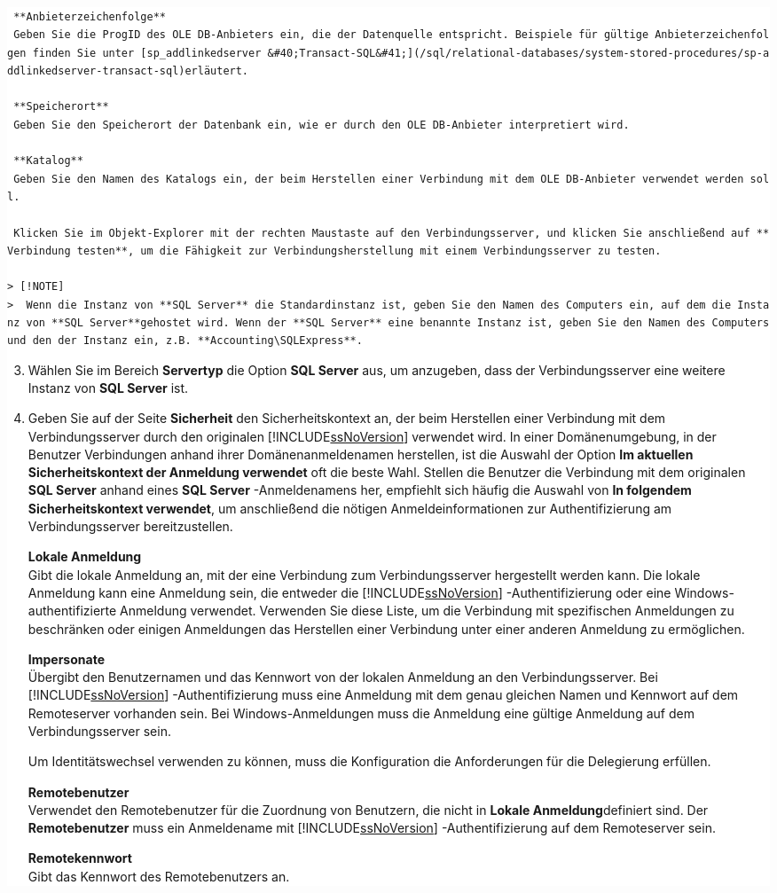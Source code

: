      **Anbieterzeichenfolge**  
     Geben Sie die ProgID des OLE DB-Anbieters ein, die der Datenquelle entspricht. Beispiele für gültige Anbieterzeichenfolgen finden Sie unter [sp_addlinkedserver &#40;Transact-SQL&#41;](/sql/relational-databases/system-stored-procedures/sp-addlinkedserver-transact-sql)erläutert.  
  
     **Speicherort**  
     Geben Sie den Speicherort der Datenbank ein, wie er durch den OLE DB-Anbieter interpretiert wird.  
  
     **Katalog**  
     Geben Sie den Namen des Katalogs ein, der beim Herstellen einer Verbindung mit dem OLE DB-Anbieter verwendet werden soll.  
  
     Klicken Sie im Objekt-Explorer mit der rechten Maustaste auf den Verbindungsserver, und klicken Sie anschließend auf **Verbindung testen**, um die Fähigkeit zur Verbindungsherstellung mit einem Verbindungsserver zu testen.  
  
    > [!NOTE]  
    >  Wenn die Instanz von **SQL Server** die Standardinstanz ist, geben Sie den Namen des Computers ein, auf dem die Instanz von **SQL Server**gehostet wird. Wenn der **SQL Server** eine benannte Instanz ist, geben Sie den Namen des Computers und den der Instanz ein, z.B. **Accounting\SQLExpress**.  
  
3.  Wählen Sie im Bereich **Servertyp** die Option **SQL Server** aus, um anzugeben, dass der Verbindungsserver eine weitere Instanz von **SQL Server** ist.  
  
4.  Geben Sie auf der Seite **Sicherheit** den Sicherheitskontext an, der beim Herstellen einer Verbindung mit dem Verbindungsserver durch den originalen [!INCLUDE[ssNoVersion](../../includes/ssnoversion-md.md)] verwendet wird. In einer Domänenumgebung, in der Benutzer Verbindungen anhand ihrer Domänenanmeldenamen herstellen, ist die Auswahl der Option **Im aktuellen Sicherheitskontext der Anmeldung verwendet** oft die beste Wahl. Stellen die Benutzer die Verbindung mit dem originalen **SQL Server** anhand eines **SQL Server** -Anmeldenamens her, empfiehlt sich häufig die Auswahl von **In folgendem Sicherheitskontext verwendet**, um anschließend die nötigen Anmeldeinformationen zur Authentifizierung am Verbindungsserver bereitzustellen.  
  
     **Lokale Anmeldung**  
     Gibt die lokale Anmeldung an, mit der eine Verbindung zum Verbindungsserver hergestellt werden kann. Die lokale Anmeldung kann eine Anmeldung sein, die entweder die [!INCLUDE[ssNoVersion](../../includes/ssnoversion-md.md)] -Authentifizierung oder eine Windows-authentifizierte Anmeldung verwendet. Verwenden Sie diese Liste, um die Verbindung mit spezifischen Anmeldungen zu beschränken oder einigen Anmeldungen das Herstellen einer Verbindung unter einer anderen Anmeldung zu ermöglichen.  
  
     **Impersonate**  
     Übergibt den Benutzernamen und das Kennwort von der lokalen Anmeldung an den Verbindungsserver. Bei [!INCLUDE[ssNoVersion](../../includes/ssnoversion-md.md)] -Authentifizierung muss eine Anmeldung mit dem genau gleichen Namen und Kennwort auf dem Remoteserver vorhanden sein. Bei Windows-Anmeldungen muss die Anmeldung eine gültige Anmeldung auf dem Verbindungsserver sein.  
  
     Um Identitätswechsel verwenden zu können, muss die Konfiguration die Anforderungen für die Delegierung erfüllen.  
  
     **Remotebenutzer**  
     Verwendet den Remotebenutzer für die Zuordnung von Benutzern, die nicht in **Lokale Anmeldung**definiert sind. Der **Remotebenutzer** muss ein Anmeldename mit [!INCLUDE[ssNoVersion](../../includes/ssnoversion-md.md)] -Authentifizierung auf dem Remoteserver sein.  
  
     **Remotekennwort**  
     Gibt das Kennwort des Remotebenutzers an.  
  